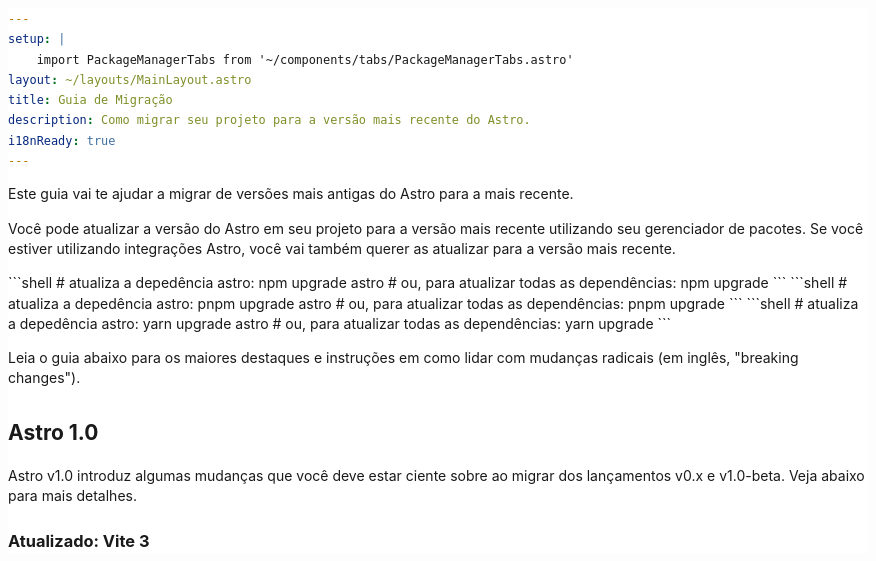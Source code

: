```yaml
---
setup: |
    import PackageManagerTabs from '~/components/tabs/PackageManagerTabs.astro'
layout: ~/layouts/MainLayout.astro
title: Guia de Migração
description: Como migrar seu projeto para a versão mais recente do Astro.
i18nReady: true
---
```


Este guia vai te ajudar a migrar de versões mais antigas do Astro para a mais recente.

Você pode atualizar a versão do Astro em seu projeto para a versão mais recente utilizando seu gerenciador de pacotes. Se você estiver utilizando integrações Astro, você vai também querer as atualizar para a versão mais recente.

<PackageManagerTabs>
  <Fragment slot="npm">
  ```shell
  # atualiza a depedência astro:
  npm upgrade astro
  # ou, para atualizar todas as dependências:
  npm upgrade
  ```
  </Fragment>
  <Fragment slot="pnpm">
  ```shell
  # atualiza a depedência astro:
  pnpm upgrade astro
  # ou, para atualizar todas as dependências:
  pnpm upgrade
  ```
  </Fragment>
  <Fragment slot="yarn">
  ```shell
  # atualiza a depedência astro:
  yarn upgrade astro
  # ou, para atualizar todas as dependências:
  yarn upgrade
  ```
  </Fragment>
</PackageManagerTabs>

Leia o guia abaixo para os maiores destaques e instruções em como lidar com mudanças radicais (em inglês, "breaking changes").

## Astro 1.0

Astro v1.0 introduz algumas mudanças que você deve estar ciente sobre ao migrar dos lançamentos v0.x e v1.0-beta. Veja abaixo para mais detalhes.

### Atualizado: Vite 3
